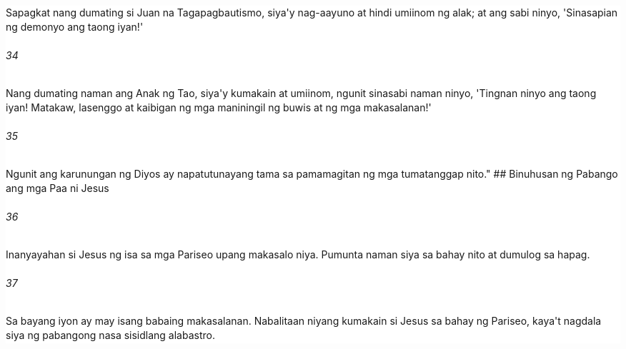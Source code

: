 

Sapagkat nang dumating si Juan na Tagapagbautismo, siya'y nag-aayuno at hindi umiinom ng alak; at ang sabi ninyo, 'Sinasapian ng demonyo ang taong iyan!' 











###### 34 





Nang dumating naman ang Anak ng Tao, siya'y kumakain at umiinom, ngunit sinasabi naman ninyo, 'Tingnan ninyo ang taong iyan! Matakaw, lasenggo at kaibigan ng mga maniningil ng buwis at ng mga makasalanan!' 











###### 35 





Ngunit ang karunungan ng Diyos ay napatutunayang tama sa pamamagitan ng mga tumatanggap nito." ## Binuhusan ng Pabango ang mga Paa ni Jesus 











###### 36 





Inanyayahan si Jesus ng isa sa mga Pariseo upang makasalo niya. Pumunta naman siya sa bahay nito at dumulog sa hapag. 











###### 37 





Sa bayang iyon ay may isang babaing makasalanan. Nabalitaan niyang kumakain si Jesus sa bahay ng Pariseo, kaya't nagdala siya ng pabangong nasa sisidlang alabastro. 
